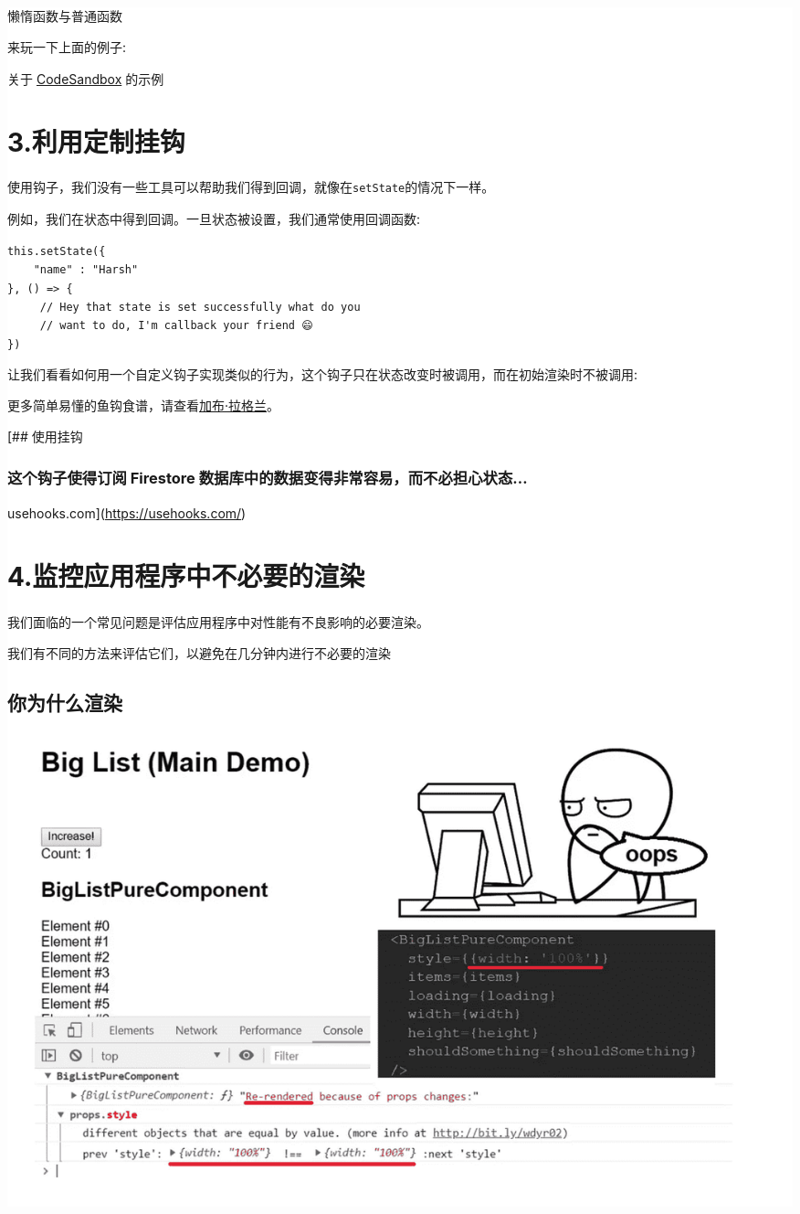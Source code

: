 懒惰函数与普通函数

来玩一下上面的例子:

关于 [CodeSandbox](https://codesandbox.io/s/usestate-lazy-initialization-j1wvm?file=/src/App.js) 的示例

# 3.利用定制挂钩

使用钩子，我们没有一些工具可以帮助我们得到回调，就像在`setState`的情况下一样。

例如，我们在状态中得到回调。一旦状态被设置，我们通常使用回调函数:

```
this.setState({
    "name" : "Harsh"
}, () => {
     // Hey that state is set successfully what do you
     // want to do, I'm callback your friend 😄
})
```

让我们看看如何用一个自定义钩子实现类似的行为，这个钩子只在状态改变时被调用，而在初始渲染时不被调用:

更多简单易懂的鱼钩食谱，请查看[加布·拉格兰](https://twitter.com/gabe_ragland)。

[](https://usehooks.com/) [## 使用挂钩

### 这个钩子使得订阅 Firestore 数据库中的数据变得非常容易，而不必担心状态…

usehooks.com](https://usehooks.com/) 

# 4.监控应用程序中不必要的渲染

我们面临的一个常见问题是评估应用程序中对性能有不良影响的必要渲染。

我们有不同的方法来评估它们，以避免在几分钟内进行不必要的渲染

## 你为什么渲染

![](img/e16ca35d3fb26389ee41b0c8b95fc03e.png)